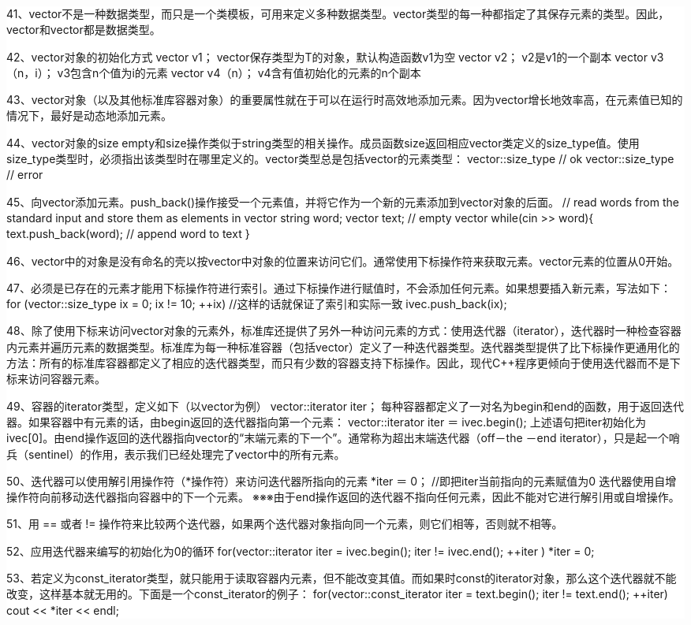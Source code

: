 41、vector不是一种数据类型，而只是一个类模板，可用来定义多种数据类型。vector类型的每一种都指定了其保存元素的类型。因此，vector<int>和vector<string>都是数据类型。

42、vector对象的初始化方式
    vector<T>  v1；          vector保存类型为T的对象，默认构造函数v1为空
    vector<T>  v2；          v2是v1的一个副本
    vector<T>  v3（n，i）；     v3包含n个值为i的元素
    vector<T>  v4（n）；       v4含有值初始化的元素的n个副本

43、vector对象（以及其他标准库容器对象）的重要属性就在于可以在运行时高效地添加元素。因为vector增长地效率高，在元素值已知的情况下，最好是动态地添加元素。

44、vector对象的size
    empty和size操作类似于string类型的相关操作。成员函数size返回相应vector类定义的size_type值。使用size_type类型时，必须指出该类型时在哪里定义的。vector类型总是包括vector的元素类型：
    vector<int>::size_type      // ok
    vector::size_type           // error

45、向vector添加元素。push_back()操作接受一个元素值，并将它作为一个新的元素添加到vector对象的后面。
    // read words from the standard input and store them as elements in vector
    string word;
    vector<string> text;                // empty vector
    while(cin >> word){
        text.push_back(word);       // append word to text
    }

46、vector中的对象是没有命名的壳以按vector中对象的位置来访问它们。通常使用下标操作符来获取元素。vector元素的位置从0开始。

47、必须是已存在的元素才能用下标操作符进行索引。通过下标操作进行赋值时，不会添加任何元素。如果想要插入新元素，写法如下：
    for (vector<int>::size_type ix = 0; ix != 10; ++ix)  //这样的话就保证了索引和实际一致
        ivec.push_back(ix);

48、除了使用下标来访问vector对象的元素外，标准库还提供了另外一种访问元素的方式：使用迭代器（iterator），迭代器时一种检查容器内元素并遍历元素的数据类型。标准库为每一种标准容器（包括vector）定义了一种迭代器类型。迭代器类型提供了比下标操作更通用化的方法：所有的标准库容器都定义了相应的迭代器类型，而只有少数的容器支持下标操作。因此，现代C++程序更倾向于使用迭代器而不是下标来访问容器元素。

49、容器的iterator类型，定义如下（以vector为例）
    vector<int>::iterator iter；
每种容器都定义了一对名为begin和end的函数，用于返回迭代器。如果容器中有元素的话，由begin返回的迭代器指向第一个元素：
    vector<int>::iterator iter ＝ ivec.begin();
上述语句把iter初始化为ivec[0]。由end操作返回的迭代器指向vector的“末端元素的下一个”。通常称为超出末端迭代器（off－the －end iterator），只是起一个哨兵（sentinel）的作用，表示我们已经处理完了vector中的所有元素。

50、迭代器可以使用解引用操作符（*操作符）来访问迭代器所指向的元素
    *iter ＝ 0；  //即把iter当前指向的元素赋值为0
迭代器使用自增操作符向前移动迭代器指向容器中的下一个元素。
※※※由于end操作返回的迭代器不指向任何元素，因此不能对它进行解引用或自增操作。

51、用 == 或者 != 操作符来比较两个迭代器，如果两个迭代器对象指向同一个元素，则它们相等，否则就不相等。

52、应用迭代器来编写的初始化为0的循环
    for(vector<int>::iterator iter = ivec.begin(); iter != ivec.end(); ++iter )
        *iter = 0;

53、若定义为const_iterator类型，就只能用于读取容器内元素，但不能改变其值。而如果时const的iterator对象，那么这个迭代器就不能改变，这样基本就无用的。下面是一个const_iterator的例子：
    for(vector<string>::const_iterator iter = text.begin(); iter != text.end(); ++iter)
        cout <<  *iter << endl;
